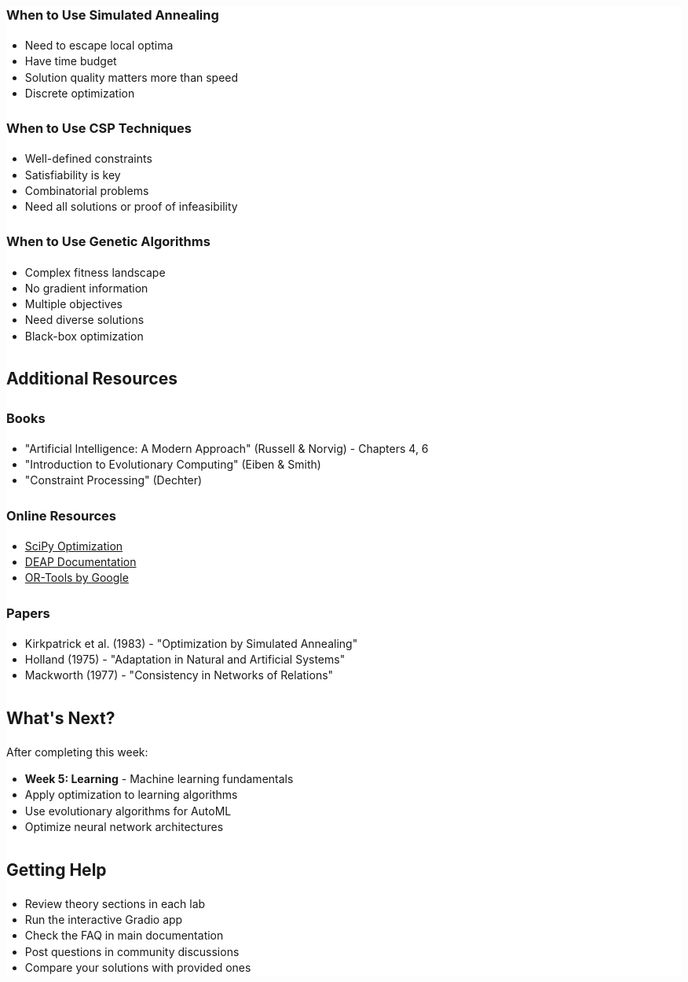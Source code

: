 ### When to Use Simulated Annealing
- Need to escape local optima
- Have time budget
- Solution quality matters more than speed
- Discrete optimization

### When to Use CSP Techniques
- Well-defined constraints
- Satisfiability is key
- Combinatorial problems
- Need all solutions or proof of infeasibility

### When to Use Genetic Algorithms
- Complex fitness landscape
- No gradient information
- Multiple objectives
- Need diverse solutions
- Black-box optimization

## Additional Resources

### Books
- "Artificial Intelligence: A Modern Approach" (Russell & Norvig) - Chapters 4, 6
- "Introduction to Evolutionary Computing" (Eiben & Smith)
- "Constraint Processing" (Dechter)

### Online Resources
- [SciPy Optimization](https://docs.scipy.org/doc/scipy/reference/optimize.html)
- [DEAP Documentation](https://deap.readthedocs.io/)
- [OR-Tools by Google](https://developers.google.com/optimization)

### Papers
- Kirkpatrick et al. (1983) - "Optimization by Simulated Annealing"
- Holland (1975) - "Adaptation in Natural and Artificial Systems"
- Mackworth (1977) - "Consistency in Networks of Relations"

## What's Next?

After completing this week:
- **Week 5: Learning** - Machine learning fundamentals
- Apply optimization to learning algorithms
- Use evolutionary algorithms for AutoML
- Optimize neural network architectures

## Getting Help

- Review theory sections in each lab
- Run the interactive Gradio app
- Check the FAQ in main documentation
- Post questions in community discussions
- Compare your solutions with provided ones
